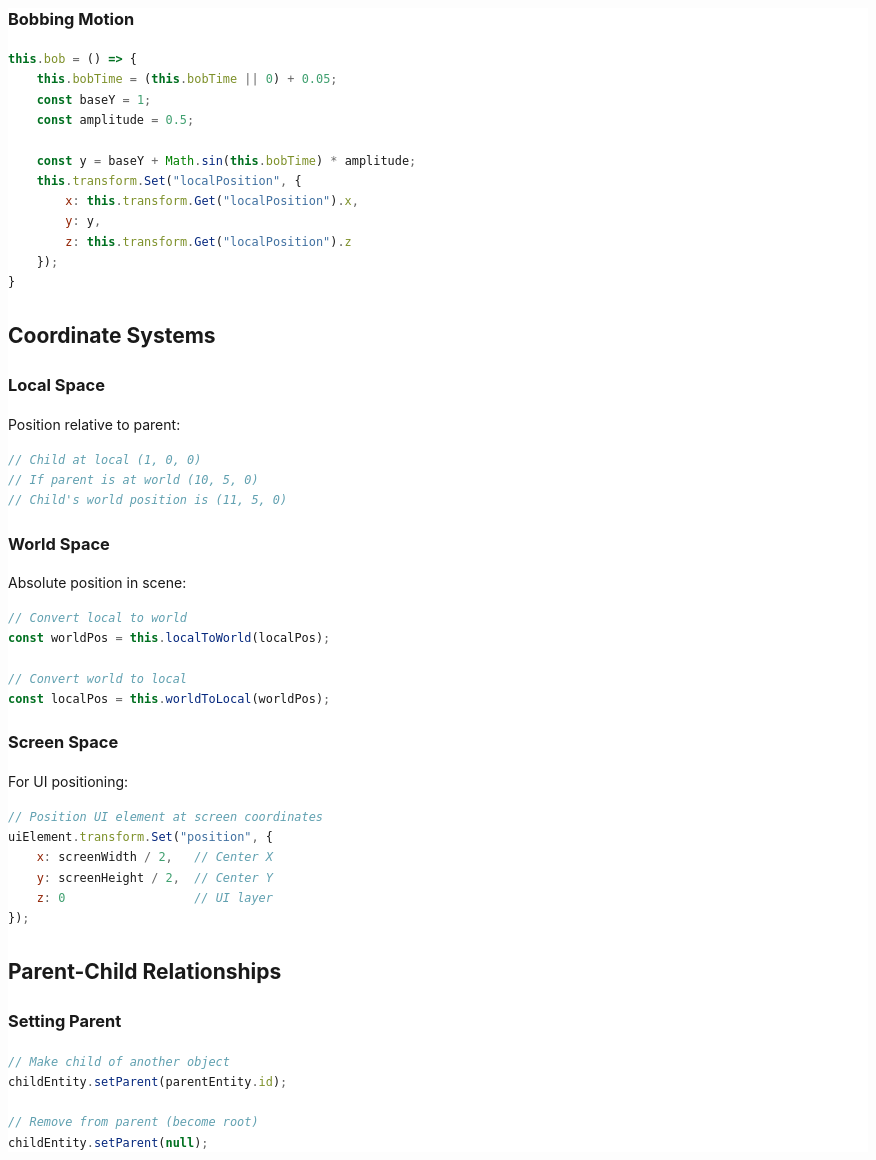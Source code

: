 ### Bobbing Motion
```javascript
this.bob = () => {
    this.bobTime = (this.bobTime || 0) + 0.05;
    const baseY = 1;
    const amplitude = 0.5;
    
    const y = baseY + Math.sin(this.bobTime) * amplitude;
    this.transform.Set("localPosition", {
        x: this.transform.Get("localPosition").x,
        y: y,
        z: this.transform.Get("localPosition").z
    });
}
```

## Coordinate Systems

### Local Space
Position relative to parent:
```javascript
// Child at local (1, 0, 0)
// If parent is at world (10, 5, 0)
// Child's world position is (11, 5, 0)
```

### World Space
Absolute position in scene:
```javascript
// Convert local to world
const worldPos = this.localToWorld(localPos);

// Convert world to local
const localPos = this.worldToLocal(worldPos);
```

### Screen Space
For UI positioning:
```javascript
// Position UI element at screen coordinates
uiElement.transform.Set("position", {
    x: screenWidth / 2,   // Center X
    y: screenHeight / 2,  // Center Y
    z: 0                  // UI layer
});
```

## Parent-Child Relationships

### Setting Parent
```javascript
// Make child of another object
childEntity.setParent(parentEntity.id);

// Remove from parent (become root)
childEntity.setParent(null);
```
